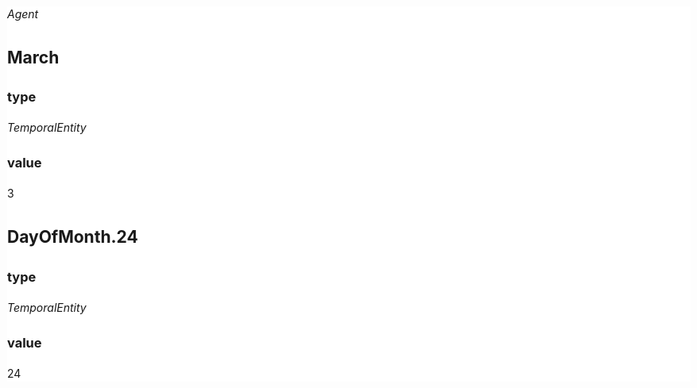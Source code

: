 
*Agent*

## March

### type


*TemporalEntity*

### value


3

## DayOfMonth.24

### type


*TemporalEntity*

### value


24